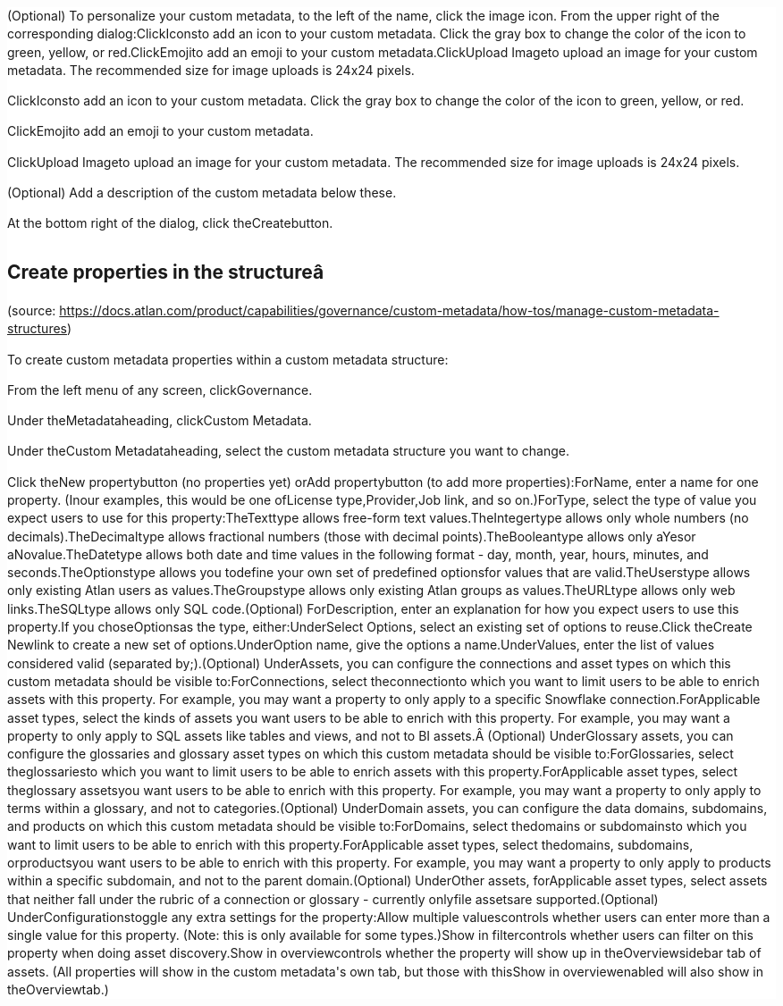 (Optional) To personalize your custom metadata, to the left of the name, click the image icon. From the upper right of the corresponding dialog:ClickIconsto add an icon to your custom metadata. Click the gray box to change the color of the icon to green, yellow, or red.ClickEmojito add an emoji to your custom metadata.ClickUpload Imageto upload an image for your custom metadata. The recommended size for image uploads is 24x24 pixels.

ClickIconsto add an icon to your custom metadata. Click the gray box to change the color of the icon to green, yellow, or red.

ClickEmojito add an emoji to your custom metadata.

ClickUpload Imageto upload an image for your custom metadata. The recommended size for image uploads is 24x24 pixels.

(Optional) Add a description of the custom metadata below these.

At the bottom right of the dialog, click theCreatebutton.



## Create properties in the structureâ
(source: https://docs.atlan.com/product/capabilities/governance/custom-metadata/how-tos/manage-custom-metadata-structures)

To create custom metadata properties within a custom metadata structure:

From the left menu of any screen, clickGovernance.

Under theMetadataheading, clickCustom Metadata.

Under theCustom Metadataheading, select the custom metadata structure you want to change.

Click theNew propertybutton (no properties yet) orAdd propertybutton (to add more properties):ForName, enter a name for one property. (Inour examples, this would be one ofLicense type,Provider,Job link, and so on.)ForType, select the type of value you expect users to use for this property:TheTexttype allows free-form text values.TheIntegertype allows only whole numbers (no decimals).TheDecimaltype allows fractional numbers (those with decimal points).TheBooleantype allows only aYesor aNovalue.TheDatetype allows both date and time values in the following format   -  day, month, year, hours, minutes, and seconds.TheOptionstype allows you todefine your own set of predefined optionsfor values that are valid.TheUserstype allows only existing Atlan users as values.TheGroupstype allows only existing Atlan groups as values.TheURLtype allows only web links.TheSQLtype allows only SQL code.(Optional) ForDescription, enter an explanation for how you expect users to use this property.If you choseOptionsas the type, either:UnderSelect Options, select an existing set of options to reuse.Click theCreate Newlink to create a new set of options.UnderOption name, give the options a name.UnderValues, enter the list of values considered valid (separated by;).(Optional) UnderAssets, you can configure the connections and asset types on which this custom metadata should be visible to:ForConnections, select theconnectionto which you want to limit users to be able to enrich assets with this property. For example, you may want a property to only apply to a specific Snowflake connection.ForApplicable asset types, select the kinds of assets you want users to be able to enrich with this property. For example, you may want a property to only apply to SQL assets like tables and views, and not to BI assets.Â (Optional) UnderGlossary assets, you can configure the glossaries and glossary asset types on which this custom metadata should be visible to:ForGlossaries, select theglossariesto which you want to limit users to be able to enrich assets with this property.ForApplicable asset types, select theglossary assetsyou want users to be able to enrich with this property. For example, you may want a property to only apply to terms within a glossary, and not to categories.(Optional) UnderDomain assets, you can configure the data domains, subdomains, and products on which this custom metadata should be visible to:ForDomains, select thedomains or subdomainsto which you want to limit users to be able to enrich with this property.ForApplicable asset types, select thedomains, subdomains, orproductsyou want users to be able to enrich with this property. For example, you may want a property to only apply to products within a specific subdomain, and not to the parent domain.(Optional) UnderOther assets, forApplicable asset types, select assets that neither fall under the rubric of a connection or glossary   -  currently onlyfile assetsare supported.(Optional) UnderConfigurationstoggle any extra settings for the property:Allow multiple valuescontrols whether users can enter more than a single value for this property. (Note: this is only available for some types.)Show in filtercontrols whether users can filter on this property when doing asset discovery.Show in overviewcontrols whether the property will show up in theOverviewsidebar tab of assets. (All properties will show in the custom metadata's own tab, but those with thisShow in overviewenabled will also show in theOverviewtab.)
